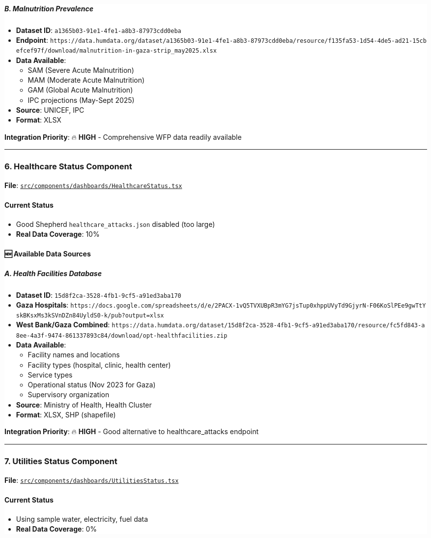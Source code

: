 ##### B. **Malnutrition Prevalence**
- **Dataset ID**: `a1365b03-91e1-4fe1-a8b3-87973cdd0eba`
- **Endpoint**: `https://data.humdata.org/dataset/a1365b03-91e1-4fe1-a8b3-87973cdd0eba/resource/f135fa53-1d54-4de5-ad21-15cbefcef97f/download/malnutrition-in-gaza-strip_may2025.xlsx`
- **Data Available**:
  - SAM (Severe Acute Malnutrition)
  - MAM (Moderate Acute Malnutrition)
  - GAM (Global Acute Malnutrition)
  - IPC projections (May-Sept 2025)
- **Source**: UNICEF, IPC
- **Format**: XLSX

**Integration Priority**: 🔥 **HIGH** - Comprehensive WFP data readily available

---

### 6. **Healthcare Status Component**
**File**: [`src/components/dashboards/HealthcareStatus.tsx`](src/components/dashboards/HealthcareStatus.tsx)

#### Current Status
- Good Shepherd `healthcare_attacks.json` disabled (too large)
- **Real Data Coverage**: 10%

#### 🆕 Available Data Sources

##### A. **Health Facilities Database**
- **Dataset ID**: `15d8f2ca-3528-4fb1-9cf5-a91ed3aba170`
- **Gaza Hospitals**: `https://docs.google.com/spreadsheets/d/e/2PACX-1vQ5TVXUBpR3mYG7jsTup0xhppUVyTd9GjyrN-F06KoSlPEe9gwTtYskBKsxMs3kSVnDZn84UyldS0-k/pub?output=xlsx`
- **West Bank/Gaza Combined**: `https://data.humdata.org/dataset/15d8f2ca-3528-4fb1-9cf5-a91ed3aba170/resource/fc5fd843-a8ee-4a3f-9474-861337893c84/download/opt-healthfacilities.zip`
- **Data Available**:
  - Facility names and locations
  - Facility types (hospital, clinic, health center)
  - Service types
  - Operational status (Nov 2023 for Gaza)
  - Supervisory organization
- **Source**: Ministry of Health, Health Cluster
- **Format**: XLSX, SHP (shapefile)

**Integration Priority**: 🔥 **HIGH** - Good alternative to healthcare_attacks endpoint

---

### 7. **Utilities Status Component**
**File**: [`src/components/dashboards/UtilitiesStatus.tsx`](src/components/dashboards/UtilitiesStatus.tsx)

#### Current Status
- Using sample water, electricity, fuel data
- **Real Data Coverage**: 0%
